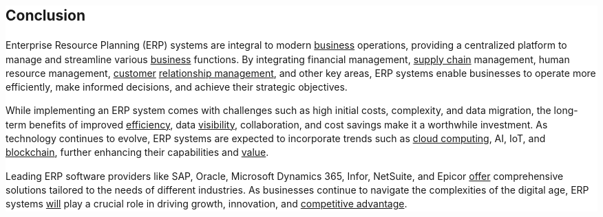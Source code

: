 ## Conclusion

Enterprise Resource Planning (ERP) systems are integral to modern [business](../b/business.md) operations, providing a centralized platform to manage and streamline various [business](../b/business.md) functions. By integrating financial management, [supply chain](../s/supply_chain.md) management, human resource management, [customer](../c/customer.md) [relationship management](../r/relationship_management.md), and other key areas, ERP systems enable businesses to operate more efficiently, make informed decisions, and achieve their strategic objectives.

While implementing an ERP system comes with challenges such as high initial costs, complexity, and data migration, the long-term benefits of improved [efficiency](../e/efficiency.md), data [visibility](../v/visibility.md), collaboration, and cost savings make it a worthwhile investment. As technology continues to evolve, ERP systems are expected to incorporate trends such as [cloud computing](../c/cloud_computing_in_trading.md), AI, IoT, and [blockchain](../b/blockchain_in_trading.md), further enhancing their capabilities and [value](../v/value.md).

Leading ERP software providers like SAP, Oracle, Microsoft Dynamics 365, Infor, NetSuite, and Epicor [offer](../o/offer.md) comprehensive solutions tailored to the needs of different industries. As businesses continue to navigate the complexities of the digital age, ERP systems [will](../w/will.md) play a crucial role in driving growth, innovation, and [competitive advantage](../c/competitive_advantage.md).